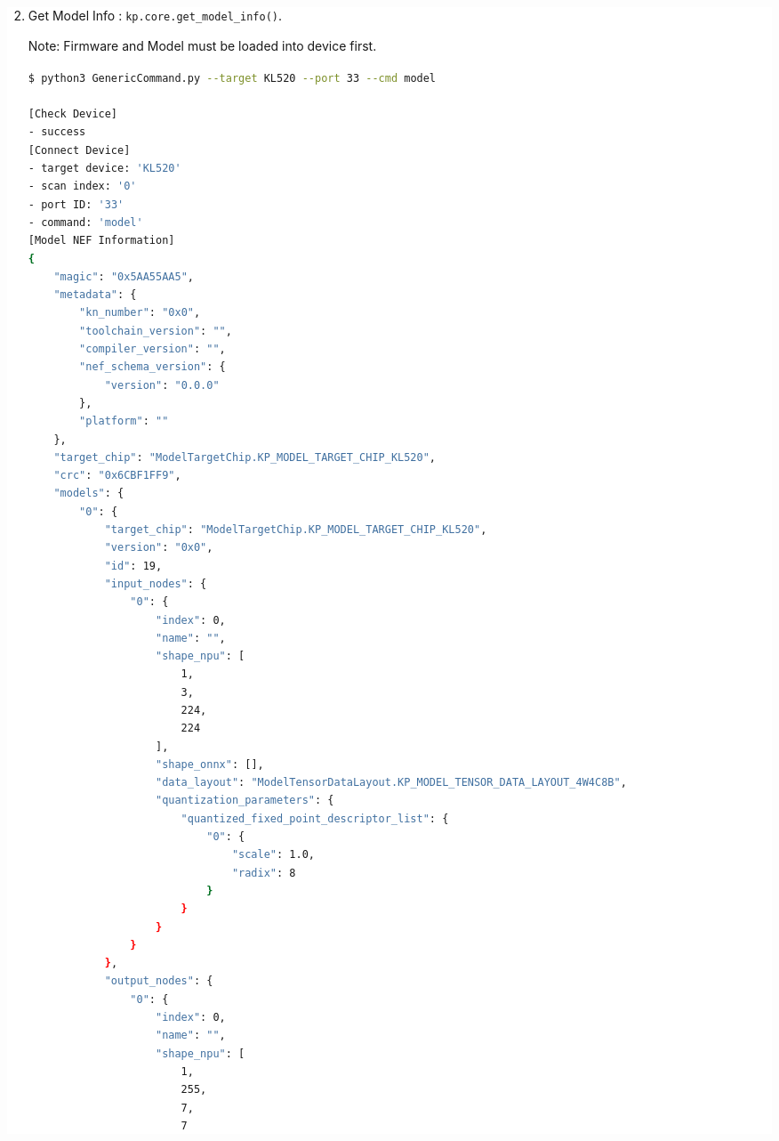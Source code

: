 
2. Get Model Info : `kp.core.get_model_info()`.

    Note: Firmware and Model must be loaded into device first.

    ```bash
    $ python3 GenericCommand.py --target KL520 --port 33 --cmd model
    
    [Check Device]
    - success
    [Connect Device]
    - target device: 'KL520'
    - scan index: '0'
    - port ID: '33'
    - command: 'model'
    [Model NEF Information]
    {
        "magic": "0x5AA55AA5",
        "metadata": {
            "kn_number": "0x0",
            "toolchain_version": "",
            "compiler_version": "",
            "nef_schema_version": {
                "version": "0.0.0"
            },
            "platform": ""
        },
        "target_chip": "ModelTargetChip.KP_MODEL_TARGET_CHIP_KL520",
        "crc": "0x6CBF1FF9",
        "models": {
            "0": {
                "target_chip": "ModelTargetChip.KP_MODEL_TARGET_CHIP_KL520",
                "version": "0x0",
                "id": 19,
                "input_nodes": {
                    "0": {
                        "index": 0,
                        "name": "",
                        "shape_npu": [
                            1,
                            3,
                            224,
                            224
                        ],
                        "shape_onnx": [],
                        "data_layout": "ModelTensorDataLayout.KP_MODEL_TENSOR_DATA_LAYOUT_4W4C8B",
                        "quantization_parameters": {
                            "quantized_fixed_point_descriptor_list": {
                                "0": {
                                    "scale": 1.0,
                                    "radix": 8
                                }
                            }
                        }
                    }
                },
                "output_nodes": {
                    "0": {
                        "index": 0,
                        "name": "",
                        "shape_npu": [
                            1,
                            255,
                            7,
                            7